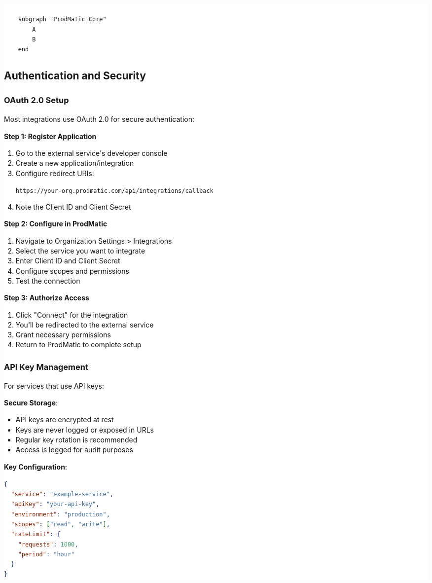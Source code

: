 ```mermaid
    
    subgraph "ProdMatic Core"
        A
        B
    end
```

## Authentication and Security

### OAuth 2.0 Setup

Most integrations use OAuth 2.0 for secure authentication:

**Step 1: Register Application**
1. Go to the external service's developer console
2. Create a new application/integration
3. Configure redirect URIs:
   ```
   https://your-org.prodmatic.com/api/integrations/callback
   ```
4. Note the Client ID and Client Secret

**Step 2: Configure in ProdMatic**
1. Navigate to Organization Settings > Integrations
2. Select the service you want to integrate
3. Enter Client ID and Client Secret
4. Configure scopes and permissions
5. Test the connection

**Step 3: Authorize Access**
1. Click "Connect" for the integration
2. You'll be redirected to the external service
3. Grant necessary permissions
4. Return to ProdMatic to complete setup

### API Key Management

For services that use API keys:

**Secure Storage**:
- API keys are encrypted at rest
- Keys are never logged or exposed in URLs
- Regular key rotation is recommended
- Access is logged for audit purposes

**Key Configuration**:
```json
{
  "service": "example-service",
  "apiKey": "your-api-key",
  "environment": "production",
  "scopes": ["read", "write"],
  "rateLimit": {
    "requests": 1000,
    "period": "hour"
  }
}
```

